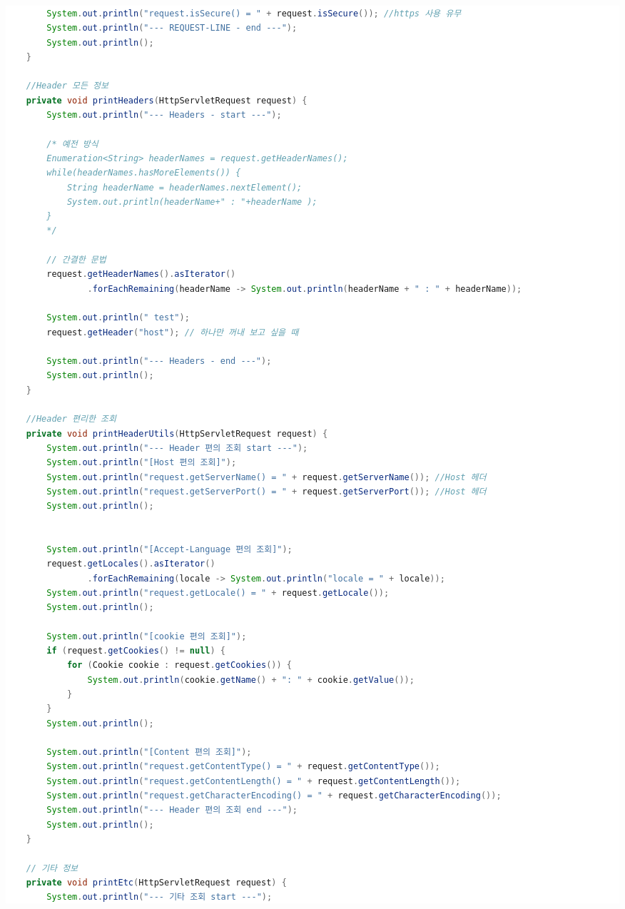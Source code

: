 ``` java
        System.out.println("request.isSecure() = " + request.isSecure()); //https 사용 유무
        System.out.println("--- REQUEST-LINE - end ---");
        System.out.println();
    }

    //Header 모든 정보
    private void printHeaders(HttpServletRequest request) {
        System.out.println("--- Headers - start ---");

        /* 예전 방식
        Enumeration<String> headerNames = request.getHeaderNames();
        while(headerNames.hasMoreElements()) {
            String headerName = headerNames.nextElement();
            System.out.println(headerName+" : "+headerName );
        }
        */

        // 간결한 문법
        request.getHeaderNames().asIterator()
                .forEachRemaining(headerName -> System.out.println(headerName + " : " + headerName));

        System.out.println(" test");
        request.getHeader("host"); // 하나만 꺼내 보고 싶을 때

        System.out.println("--- Headers - end ---");
        System.out.println();
    }

    //Header 편리한 조회
    private void printHeaderUtils(HttpServletRequest request) {
        System.out.println("--- Header 편의 조회 start ---");
        System.out.println("[Host 편의 조회]");
        System.out.println("request.getServerName() = " + request.getServerName()); //Host 헤더
        System.out.println("request.getServerPort() = " + request.getServerPort()); //Host 헤더
        System.out.println();


        System.out.println("[Accept-Language 편의 조회]");
        request.getLocales().asIterator()
                .forEachRemaining(locale -> System.out.println("locale = " + locale));
        System.out.println("request.getLocale() = " + request.getLocale());
        System.out.println();

        System.out.println("[cookie 편의 조회]");
        if (request.getCookies() != null) {
            for (Cookie cookie : request.getCookies()) {
                System.out.println(cookie.getName() + ": " + cookie.getValue());
            }
        }
        System.out.println();

        System.out.println("[Content 편의 조회]");
        System.out.println("request.getContentType() = " + request.getContentType());
        System.out.println("request.getContentLength() = " + request.getContentLength());
        System.out.println("request.getCharacterEncoding() = " + request.getCharacterEncoding());
        System.out.println("--- Header 편의 조회 end ---");
        System.out.println();
    }

    // 기타 정보
    private void printEtc(HttpServletRequest request) {
        System.out.println("--- 기타 조회 start ---");
```